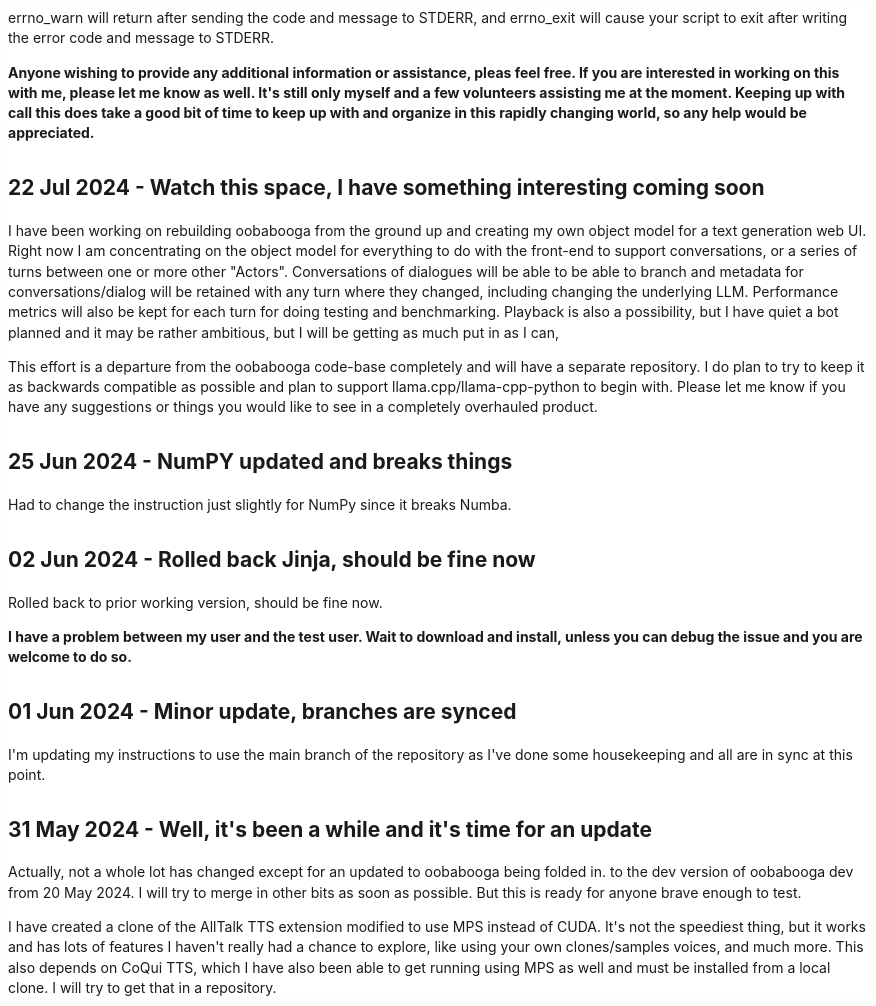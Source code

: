 errno_warn will return after sending the code and message to STDERR, and errno_exit will cause your script to exit after writing the error code and message to STDERR.

**Anyone wishing to provide any additional information or assistance, pleas feel free.  If you are interested in working on this with me, please let me know as well. It's still only myself and a few volunteers assisting me at the moment. Keeping up with call this does take a good bit of time to keep up with and organize in this rapidly changing world, so any help would be appreciated.**

## 22 Jul 2024 - Watch this space, I have something interesting coming soon

I have been working on rebuilding oobabooga from the ground up and creating my own object model for a text generation web UI. Right now I am concentrating on the object model for everything to do with the front-end to support conversations, or a series of turns between one or more other "Actors". Conversations of dialogues will be able to be able to branch and metadata for conversations/dialog will be retained with any turn where they changed, including changing the underlying LLM. Performance metrics will also be kept for each turn for doing testing and benchmarking. Playback is also a possibility, but I have quiet a bot planned and it may be rather ambitious, but I will be getting as much put in as I can,

This effort is a departure from the oobabooga code-base completely and will have a separate repository. I do plan to try to keep it as backwards compatible as possible and plan to support llama.cpp/llama-cpp-python to begin with. Please let me know if you have any suggestions or things you would like to see in a completely overhauled product.

## 25 Jun 2024 - NumPY updated and breaks things
Had to change the instruction just slightly for NumPy since it breaks Numba.

## 02 Jun 2024 - Rolled back Jinja, should be fine now

Rolled back to prior working version, should be fine now.

**I have a problem between my user and the test user.  Wait to download and install, unless you can debug the issue and you are welcome to do so.**

## 01 Jun 2024 - Minor update, branches are synced

I'm updating my instructions to use the main branch of the repository as I've done some housekeeping and all are in sync at this point.

  
## 31 May 2024 - Well, it's been a while and it's time for an update

Actually, not a whole lot has changed except for an updated to oobabooga being folded in. to the dev version of oobabooga dev from 20 May 2024. I will try to merge in other bits as soon as possible. But this is ready for anyone brave enough to test.

I have created a clone of the AllTalk TTS extension modified to use MPS instead of CUDA. It's not the speediest thing, but it works and has lots of features I haven't really had a chance to explore, like using your own clones/samples voices, and much more. This also depends on CoQui TTS, which I have also been able to get running using MPS as well and must be installed from a local clone. I will try to get that in a repository.
